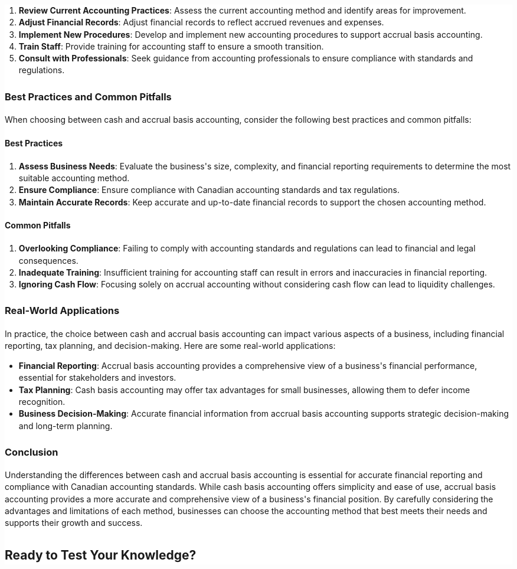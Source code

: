 1. **Review Current Accounting Practices**: Assess the current accounting method and identify areas for improvement.
2. **Adjust Financial Records**: Adjust financial records to reflect accrued revenues and expenses.
3. **Implement New Procedures**: Develop and implement new accounting procedures to support accrual basis accounting.
4. **Train Staff**: Provide training for accounting staff to ensure a smooth transition.
5. **Consult with Professionals**: Seek guidance from accounting professionals to ensure compliance with standards and regulations.

### Best Practices and Common Pitfalls

When choosing between cash and accrual basis accounting, consider the following best practices and common pitfalls:

#### Best Practices

1. **Assess Business Needs**: Evaluate the business's size, complexity, and financial reporting requirements to determine the most suitable accounting method.
2. **Ensure Compliance**: Ensure compliance with Canadian accounting standards and tax regulations.
3. **Maintain Accurate Records**: Keep accurate and up-to-date financial records to support the chosen accounting method.

#### Common Pitfalls

1. **Overlooking Compliance**: Failing to comply with accounting standards and regulations can lead to financial and legal consequences.
2. **Inadequate Training**: Insufficient training for accounting staff can result in errors and inaccuracies in financial reporting.
3. **Ignoring Cash Flow**: Focusing solely on accrual accounting without considering cash flow can lead to liquidity challenges.

### Real-World Applications

In practice, the choice between cash and accrual basis accounting can impact various aspects of a business, including financial reporting, tax planning, and decision-making. Here are some real-world applications:

- **Financial Reporting**: Accrual basis accounting provides a comprehensive view of a business's financial performance, essential for stakeholders and investors.
- **Tax Planning**: Cash basis accounting may offer tax advantages for small businesses, allowing them to defer income recognition.
- **Business Decision-Making**: Accurate financial information from accrual basis accounting supports strategic decision-making and long-term planning.

### Conclusion

Understanding the differences between cash and accrual basis accounting is essential for accurate financial reporting and compliance with Canadian accounting standards. While cash basis accounting offers simplicity and ease of use, accrual basis accounting provides a more accurate and comprehensive view of a business's financial position. By carefully considering the advantages and limitations of each method, businesses can choose the accounting method that best meets their needs and supports their growth and success.

## **Ready to Test Your Knowledge?**
